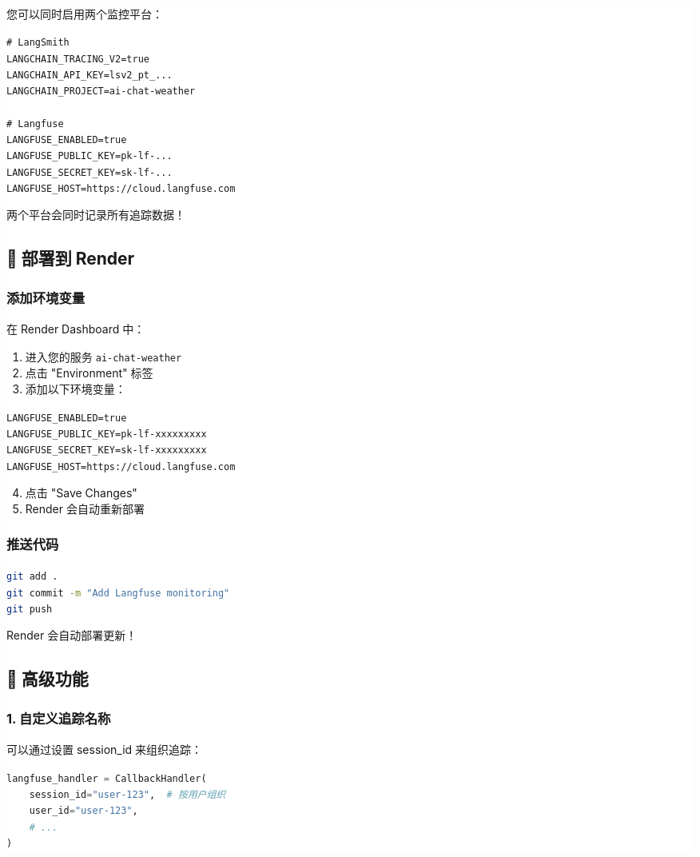 您可以同时启用两个监控平台：

```env
# LangSmith
LANGCHAIN_TRACING_V2=true
LANGCHAIN_API_KEY=lsv2_pt_...
LANGCHAIN_PROJECT=ai-chat-weather

# Langfuse
LANGFUSE_ENABLED=true
LANGFUSE_PUBLIC_KEY=pk-lf-...
LANGFUSE_SECRET_KEY=sk-lf-...
LANGFUSE_HOST=https://cloud.langfuse.com
```

两个平台会同时记录所有追踪数据！

## 🚀 部署到 Render

### 添加环境变量

在 Render Dashboard 中：
1. 进入您的服务 `ai-chat-weather`
2. 点击 "Environment" 标签
3. 添加以下环境变量：

```
LANGFUSE_ENABLED=true
LANGFUSE_PUBLIC_KEY=pk-lf-xxxxxxxxx
LANGFUSE_SECRET_KEY=sk-lf-xxxxxxxxx
LANGFUSE_HOST=https://cloud.langfuse.com
```

4. 点击 "Save Changes"
5. Render 会自动重新部署

### 推送代码

```bash
git add .
git commit -m "Add Langfuse monitoring"
git push
```

Render 会自动部署更新！

## 📖 高级功能

### 1. 自定义追踪名称

可以通过设置 session_id 来组织追踪：

```python
langfuse_handler = CallbackHandler(
    session_id="user-123",  # 按用户组织
    user_id="user-123",
    # ...
)
```
